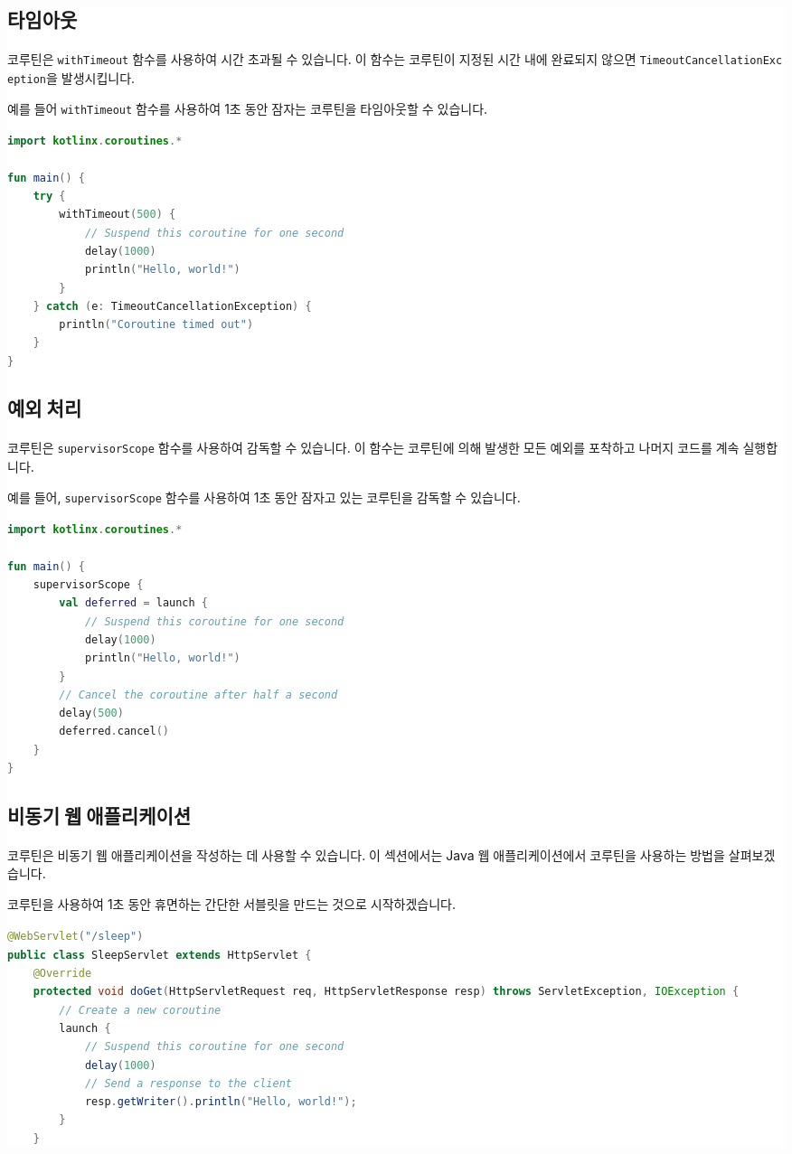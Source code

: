 ## 타임아웃

코루틴은 `withTimeout` 함수를 사용하여 시간 초과될 수 있습니다. 이 함수는 코루틴이 지정된 시간 내에 완료되지 않으면 `TimeoutCancellationException`을 발생시킵니다.

예를 들어 `withTimeout` 함수를 사용하여 1초 동안 잠자는 코루틴을 타임아웃할 수 있습니다.

```kotlin
import kotlinx.coroutines.*

fun main() {
    try {
        withTimeout(500) {
            // Suspend this coroutine for one second
            delay(1000)
            println("Hello, world!")
        }
    } catch (e: TimeoutCancellationException) {
        println("Coroutine timed out")
    }
}
```

## 예외 처리

코루틴은 `supervisorScope` 함수를 사용하여 감독할 수 있습니다. 이 함수는 코루틴에 의해 발생한 모든 예외를 포착하고 나머지 코드를 계속 실행합니다.

예를 들어, `supervisorScope` 함수를 사용하여 1초 동안 잠자고 있는 코루틴을 감독할 수 있습니다.

```kotlin
import kotlinx.coroutines.*

fun main() {
    supervisorScope {
        val deferred = launch {
            // Suspend this coroutine for one second
            delay(1000)
            println("Hello, world!")
        }
        // Cancel the coroutine after half a second
        delay(500)
        deferred.cancel()
    }
}
```

## 비동기 웹 애플리케이션

코루틴은 비동기 웹 애플리케이션을 작성하는 데 사용할 수 있습니다. 이 섹션에서는 Java 웹 애플리케이션에서 코루틴을 사용하는 방법을 살펴보겠습니다.

코루틴을 사용하여 1초 동안 휴면하는 간단한 서블릿을 만드는 것으로 시작하겠습니다.

```java
@WebServlet("/sleep")
public class SleepServlet extends HttpServlet {
    @Override
    protected void doGet(HttpServletRequest req, HttpServletResponse resp) throws ServletException, IOException {
        // Create a new coroutine
        launch {
            // Suspend this coroutine for one second
            delay(1000)
            // Send a response to the client
            resp.getWriter().println("Hello, world!");
        }
    }
```